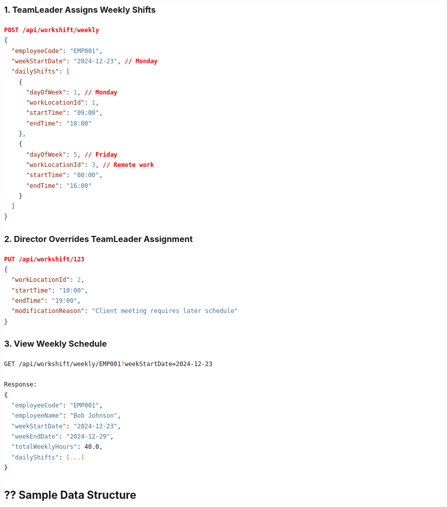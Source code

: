 ### **1. TeamLeader Assigns Weekly Shifts**
```json
POST /api/workshift/weekly
{
  "employeeCode": "EMP001",
  "weekStartDate": "2024-12-23", // Monday
  "dailyShifts": [
    {
      "dayOfWeek": 1, // Monday
      "workLocationId": 1,
      "startTime": "09:00",
      "endTime": "18:00"
    },
    {
      "dayOfWeek": 5, // Friday  
      "workLocationId": 3, // Remote work
      "startTime": "08:00", 
      "endTime": "16:00"
    }
  ]
}
```

### **2. Director Overrides TeamLeader Assignment**
```json
PUT /api/workshift/123
{
  "workLocationId": 2,
  "startTime": "10:00",
  "endTime": "19:00",
  "modificationReason": "Client meeting requires later schedule"
}
```

### **3. View Weekly Schedule**
```bash
GET /api/workshift/weekly/EMP001?weekStartDate=2024-12-23

Response:
{
  "employeeCode": "EMP001",
  "employeeName": "Bob Johnson",
  "weekStartDate": "2024-12-23",
  "weekEndDate": "2024-12-29", 
  "totalWeeklyHours": 40.0,
  "dailyShifts": [...]
}
```

## ?? **Sample Data Structure**
